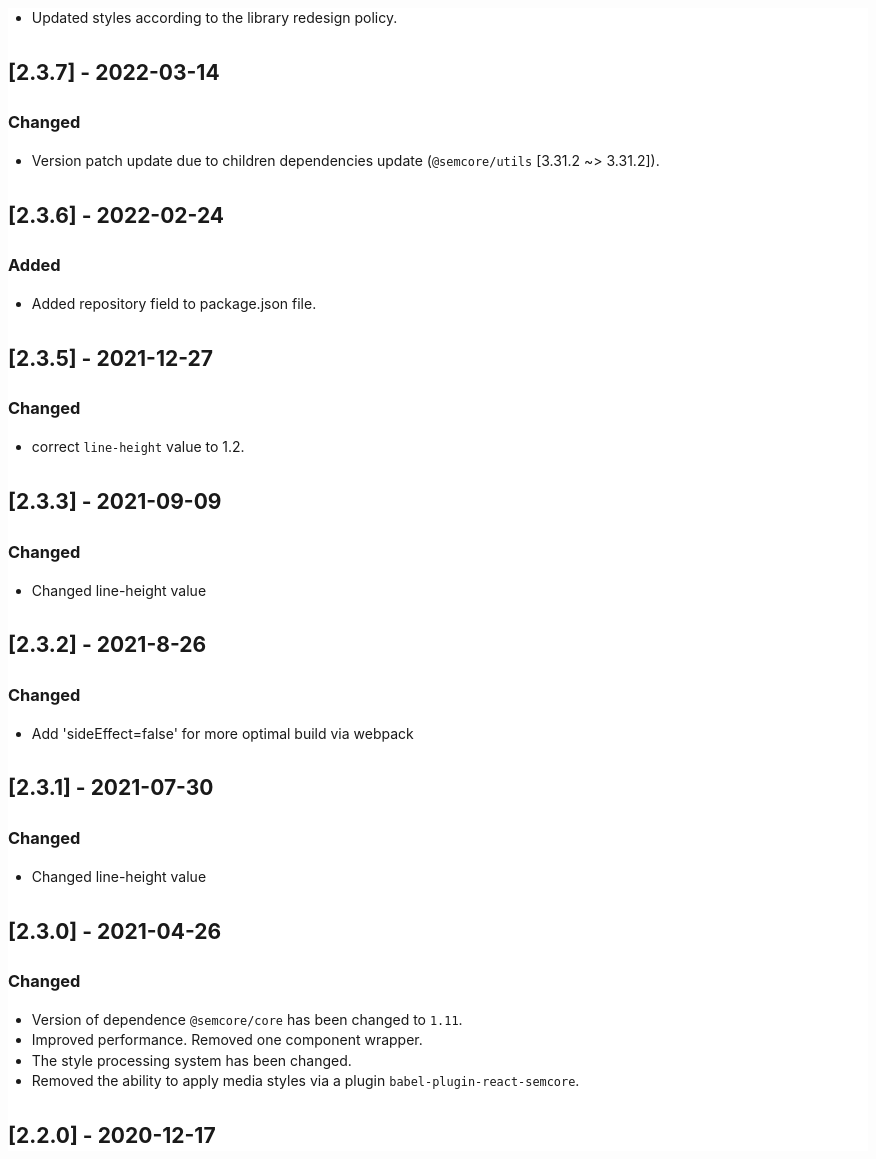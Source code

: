 - Updated styles according to the library redesign policy.

## [2.3.7] - 2022-03-14

### Changed

- Version patch update due to children dependencies update (`@semcore/utils` [3.31.2 ~> 3.31.2]).

## [2.3.6] - 2022-02-24

### Added

- Added repository field to package.json file.

## [2.3.5] - 2021-12-27

### Changed

- correct `line-height` value to 1.2.

## [2.3.3] - 2021-09-09

### Changed

- Changed line-height value

## [2.3.2] - 2021-8-26

### Changed

- Add 'sideEffect=false' for more optimal build via webpack

## [2.3.1] - 2021-07-30

### Changed

- Changed line-height value

## [2.3.0] - 2021-04-26

### Changed

- Version of dependence `@semcore/core` has been changed to `1.11`.
- Improved performance. Removed one component wrapper.
- The style processing system has been changed.
- Removed the ability to apply media styles via a plugin `babel-plugin-react-semcore`.

## [2.2.0] - 2020-12-17
